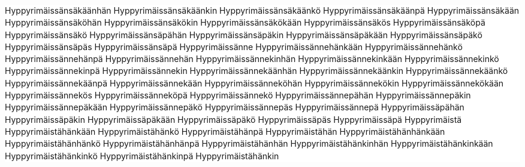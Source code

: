 Hyppyrimäissänsäkäänhän
Hyppyrimäissänsäkäänkin
Hyppyrimäissänsäkäänkö
Hyppyrimäissänsäkäänpä
Hyppyrimäissänsäkään
Hyppyrimäissänsäköhän
Hyppyrimäissänsäkökin
Hyppyrimäissänsäkökään
Hyppyrimäissänsäkös
Hyppyrimäissänsäköpä
Hyppyrimäissänsäkö
Hyppyrimäissänsäpähän
Hyppyrimäissänsäpäkin
Hyppyrimäissänsäpäkään
Hyppyrimäissänsäpäkö
Hyppyrimäissänsäpäs
Hyppyrimäissänsäpä
Hyppyrimäissänne
Hyppyrimäissännehänkään
Hyppyrimäissännehänkö
Hyppyrimäissännehänpä
Hyppyrimäissännehän
Hyppyrimäissännekinhän
Hyppyrimäissännekinkään
Hyppyrimäissännekinkö
Hyppyrimäissännekinpä
Hyppyrimäissännekin
Hyppyrimäissännekäänhän
Hyppyrimäissännekäänkin
Hyppyrimäissännekäänkö
Hyppyrimäissännekäänpä
Hyppyrimäissännekään
Hyppyrimäissänneköhän
Hyppyrimäissännekökin
Hyppyrimäissännekökään
Hyppyrimäissännekös
Hyppyrimäissänneköpä
Hyppyrimäissännekö
Hyppyrimäissännepähän
Hyppyrimäissännepäkin
Hyppyrimäissännepäkään
Hyppyrimäissännepäkö
Hyppyrimäissännepäs
Hyppyrimäissännepä
Hyppyrimäissäpähän
Hyppyrimäissäpäkin
Hyppyrimäissäpäkään
Hyppyrimäissäpäkö
Hyppyrimäissäpäs
Hyppyrimäissäpä
Hyppyrimäistä
Hyppyrimäistähänkään
Hyppyrimäistähänkö
Hyppyrimäistähänpä
Hyppyrimäistähän
Hyppyrimäistähänhänkään
Hyppyrimäistähänhänkö
Hyppyrimäistähänhänpä
Hyppyrimäistähänhän
Hyppyrimäistähänkinhän
Hyppyrimäistähänkinkään
Hyppyrimäistähänkinkö
Hyppyrimäistähänkinpä
Hyppyrimäistähänkin